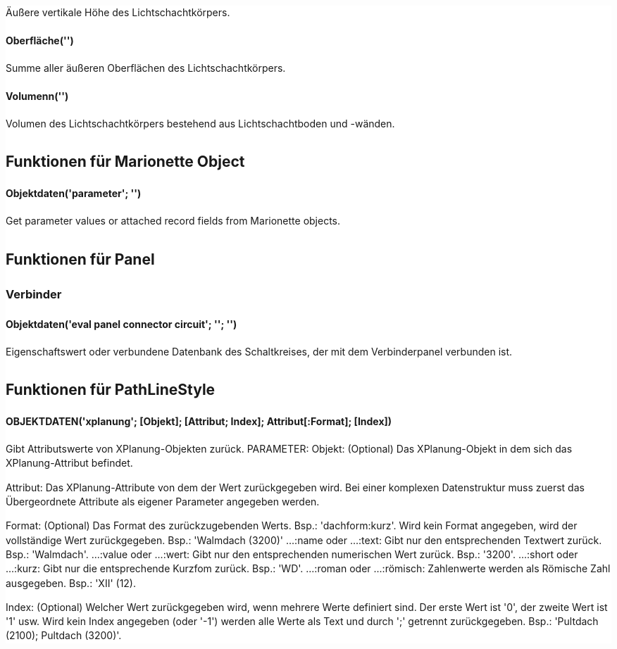 Äußere vertikale Höhe des Lichtschachtkörpers.



#### __Oberfläche('')__ ####

Summe aller äußeren Oberflächen des Lichtschachtkörpers.



#### __Volumenn('')__ ####

Volumen des Lichtschachtkörpers bestehend aus Lichtschachtboden und -wänden.



## Funktionen für Marionette Object


#### __Objektdaten('parameter'; '<OIP FieldName>')__ ####

Get parameter values or attached record fields from Marionette objects.



## Funktionen für Panel

### Verbinder


#### __Objektdaten('eval panel connector circuit'; '<Datenbank>'; '<Feldname>')__ ####

Eigenschaftswert oder verbundene Datenbank des Schaltkreises, der mit dem Verbinderpanel verbunden ist.



## Funktionen für PathLineStyle


#### __OBJEKTDATEN('xplanung'; [Objekt]; [Attribut; Index]; Attribut[:Format]; [Index])__ ####

Gibt Attributswerte von XPlanung-Objekten zurück. PARAMETER:
Objekt: (Optional) Das XPlanung-Objekt in dem sich das XPlanung-Attribut befindet.

Attribut: Das XPlanung-Attribute von dem der Wert zurückgegeben wird. Bei einer komplexen Datenstruktur muss zuerst das Übergeordnete Attribute als eigener Parameter angegeben werden.

Format: (Optional) Das Format des zurückzugebenden Werts. Bsp.: 'dachform:kurz'. Wird kein Format angegeben, wird der vollständige Wert zurückgegeben. Bsp.: 'Walmdach (3200)'
...:name oder ...:text: Gibt nur den entsprechenden Textwert zurück. Bsp.: 'Walmdach'.
...:value oder ...:wert: Gibt nur den entsprechenden numerischen Wert zurück. Bsp.: '3200'.
...:short oder ...:kurz: Gibt nur die entsprechende Kurzfom zurück. Bsp.: 'WD'.
...:roman oder ...:römisch: Zahlenwerte werden als Römische Zahl ausgegeben. Bsp.: 'XII' (12).

Index: (Optional) Welcher Wert zurückgegeben wird, wenn mehrere Werte definiert sind. Der erste Wert ist '0', der zweite Wert ist '1' usw. Wird kein Index angegeben (oder '-1') werden alle Werte als Text und durch ';' getrennt zurückgegeben. Bsp.: 'Pultdach (2100); Pultdach (3200)'.
